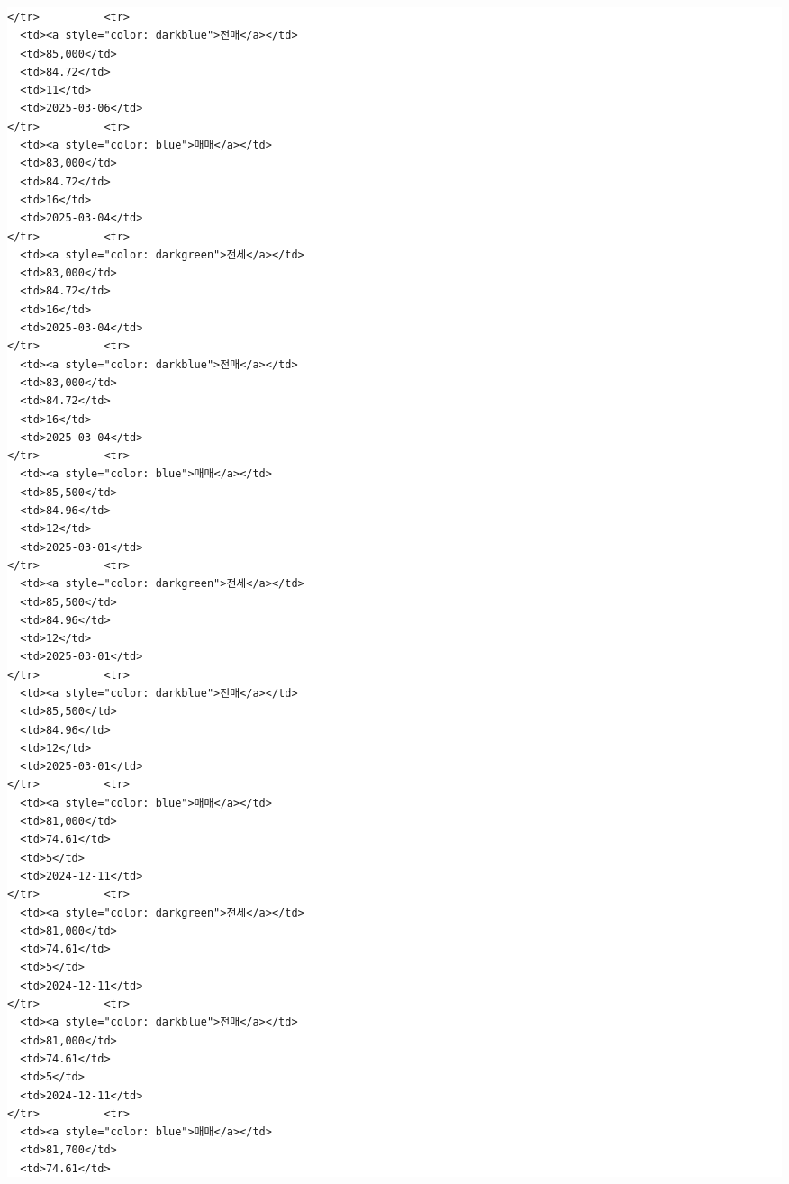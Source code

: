     </tr>          <tr>
      <td><a style="color: darkblue">전매</a></td>
      <td>85,000</td>
      <td>84.72</td>
      <td>11</td>
      <td>2025-03-06</td>
    </tr>          <tr>
      <td><a style="color: blue">매매</a></td>
      <td>83,000</td>
      <td>84.72</td>
      <td>16</td>
      <td>2025-03-04</td>
    </tr>          <tr>
      <td><a style="color: darkgreen">전세</a></td>
      <td>83,000</td>
      <td>84.72</td>
      <td>16</td>
      <td>2025-03-04</td>
    </tr>          <tr>
      <td><a style="color: darkblue">전매</a></td>
      <td>83,000</td>
      <td>84.72</td>
      <td>16</td>
      <td>2025-03-04</td>
    </tr>          <tr>
      <td><a style="color: blue">매매</a></td>
      <td>85,500</td>
      <td>84.96</td>
      <td>12</td>
      <td>2025-03-01</td>
    </tr>          <tr>
      <td><a style="color: darkgreen">전세</a></td>
      <td>85,500</td>
      <td>84.96</td>
      <td>12</td>
      <td>2025-03-01</td>
    </tr>          <tr>
      <td><a style="color: darkblue">전매</a></td>
      <td>85,500</td>
      <td>84.96</td>
      <td>12</td>
      <td>2025-03-01</td>
    </tr>          <tr>
      <td><a style="color: blue">매매</a></td>
      <td>81,000</td>
      <td>74.61</td>
      <td>5</td>
      <td>2024-12-11</td>
    </tr>          <tr>
      <td><a style="color: darkgreen">전세</a></td>
      <td>81,000</td>
      <td>74.61</td>
      <td>5</td>
      <td>2024-12-11</td>
    </tr>          <tr>
      <td><a style="color: darkblue">전매</a></td>
      <td>81,000</td>
      <td>74.61</td>
      <td>5</td>
      <td>2024-12-11</td>
    </tr>          <tr>
      <td><a style="color: blue">매매</a></td>
      <td>81,700</td>
      <td>74.61</td>